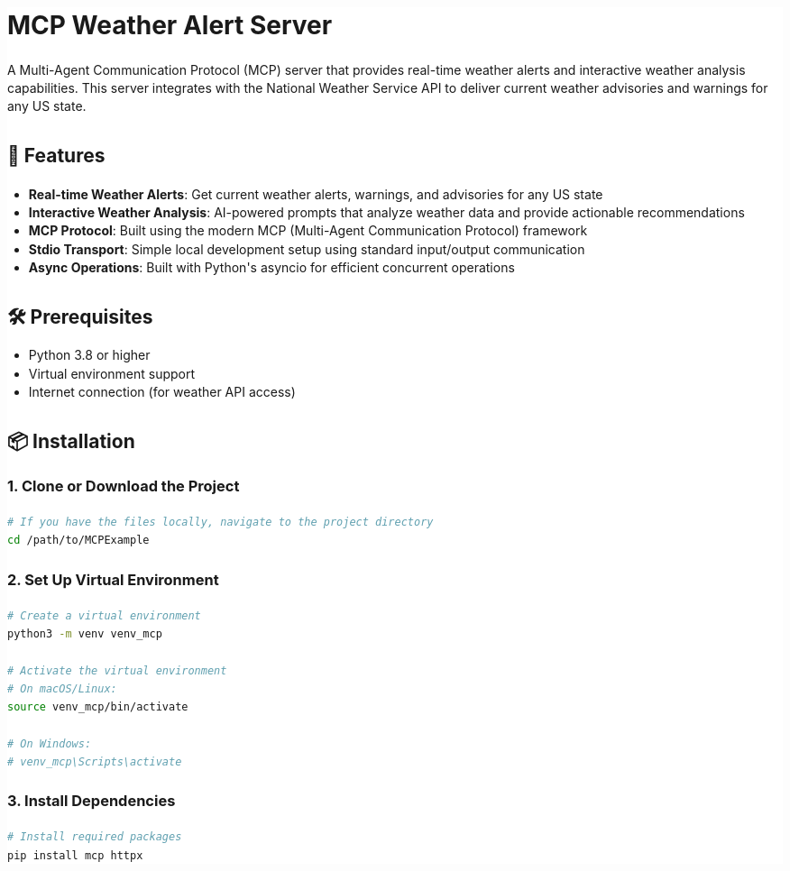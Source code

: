 # MCP Weather Alert Server

A Multi-Agent Communication Protocol (MCP) server that provides real-time weather alerts and interactive weather analysis capabilities. This server integrates with the National Weather Service API to deliver current weather advisories and warnings for any US state.

## 🚀 Features

- **Real-time Weather Alerts**: Get current weather alerts, warnings, and advisories for any US state
- **Interactive Weather Analysis**: AI-powered prompts that analyze weather data and provide actionable recommendations
- **MCP Protocol**: Built using the modern MCP (Multi-Agent Communication Protocol) framework
- **Stdio Transport**: Simple local development setup using standard input/output communication
- **Async Operations**: Built with Python's asyncio for efficient concurrent operations

## 🛠️ Prerequisites

- Python 3.8 or higher
- Virtual environment support
- Internet connection (for weather API access)

## 📦 Installation

### 1. Clone or Download the Project

```bash
# If you have the files locally, navigate to the project directory
cd /path/to/MCPExample
```

### 2. Set Up Virtual Environment

```bash
# Create a virtual environment
python3 -m venv venv_mcp

# Activate the virtual environment
# On macOS/Linux:
source venv_mcp/bin/activate

# On Windows:
# venv_mcp\Scripts\activate
```

### 3. Install Dependencies

```bash
# Install required packages
pip install mcp httpx
```
